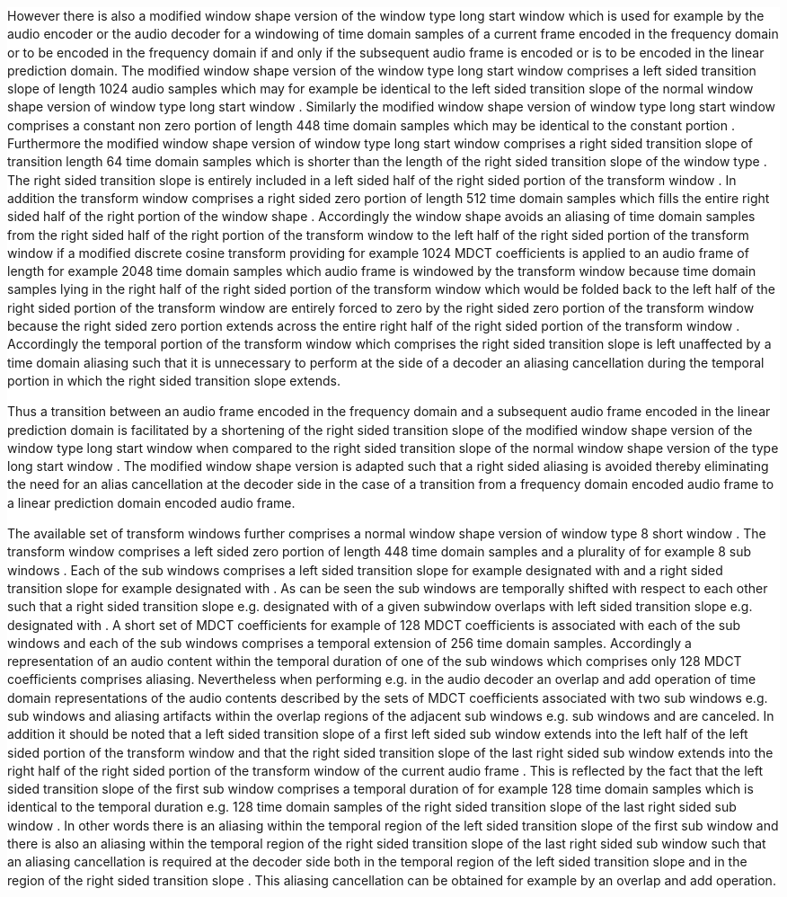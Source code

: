 However there is also a modified window shape version of the window type long start window which is used for example by the audio encoder or the audio decoder for a windowing of time domain samples of a current frame encoded in the frequency domain or to be encoded in the frequency domain if and only if the subsequent audio frame is encoded or is to be encoded in the linear prediction domain. The modified window shape version of the window type long start window comprises a left sided transition slope of length 1024 audio samples which may for example be identical to the left sided transition slope of the normal window shape version of window type long start window . Similarly the modified window shape version of window type long start window comprises a constant non zero portion of length 448 time domain samples which may be identical to the constant portion . Furthermore the modified window shape version of window type long start window comprises a right sided transition slope of transition length 64 time domain samples which is shorter than the length of the right sided transition slope of the window type . The right sided transition slope is entirely included in a left sided half of the right sided portion of the transform window . In addition the transform window comprises a right sided zero portion of length 512 time domain samples which fills the entire right sided half of the right portion of the window shape . Accordingly the window shape avoids an aliasing of time domain samples from the right sided half of the right portion of the transform window to the left half of the right sided portion of the transform window if a modified discrete cosine transform providing for example 1024 MDCT coefficients is applied to an audio frame of length for example 2048 time domain samples which audio frame is windowed by the transform window because time domain samples lying in the right half of the right sided portion of the transform window which would be folded back to the left half of the right sided portion of the transform window are entirely forced to zero by the right sided zero portion of the transform window because the right sided zero portion extends across the entire right half of the right sided portion of the transform window . Accordingly the temporal portion of the transform window which comprises the right sided transition slope is left unaffected by a time domain aliasing such that it is unnecessary to perform at the side of a decoder an aliasing cancellation during the temporal portion in which the right sided transition slope extends.

Thus a transition between an audio frame encoded in the frequency domain and a subsequent audio frame encoded in the linear prediction domain is facilitated by a shortening of the right sided transition slope of the modified window shape version of the window type long start window when compared to the right sided transition slope of the normal window shape version of the type long start window . The modified window shape version is adapted such that a right sided aliasing is avoided thereby eliminating the need for an alias cancellation at the decoder side in the case of a transition from a frequency domain encoded audio frame to a linear prediction domain encoded audio frame.

The available set of transform windows further comprises a normal window shape version of window type 8 short window . The transform window comprises a left sided zero portion of length 448 time domain samples and a plurality of for example 8 sub windows . Each of the sub windows comprises a left sided transition slope for example designated with and a right sided transition slope for example designated with . As can be seen the sub windows are temporally shifted with respect to each other such that a right sided transition slope e.g. designated with of a given subwindow overlaps with left sided transition slope e.g. designated with . A short set of MDCT coefficients for example of 128 MDCT coefficients is associated with each of the sub windows and each of the sub windows comprises a temporal extension of 256 time domain samples. Accordingly a representation of an audio content within the temporal duration of one of the sub windows which comprises only 128 MDCT coefficients comprises aliasing. Nevertheless when performing e.g. in the audio decoder an overlap and add operation of time domain representations of the audio contents described by the sets of MDCT coefficients associated with two sub windows e.g. sub windows and aliasing artifacts within the overlap regions of the adjacent sub windows e.g. sub windows and are canceled. In addition it should be noted that a left sided transition slope of a first left sided sub window extends into the left half of the left sided portion of the transform window and that the right sided transition slope of the last right sided sub window extends into the right half of the right sided portion of the transform window of the current audio frame . This is reflected by the fact that the left sided transition slope of the first sub window comprises a temporal duration of for example 128 time domain samples which is identical to the temporal duration e.g. 128 time domain samples of the right sided transition slope of the last right sided sub window . In other words there is an aliasing within the temporal region of the left sided transition slope of the first sub window and there is also an aliasing within the temporal region of the right sided transition slope of the last right sided sub window such that an aliasing cancellation is required at the decoder side both in the temporal region of the left sided transition slope and in the region of the right sided transition slope . This aliasing cancellation can be obtained for example by an overlap and add operation.
